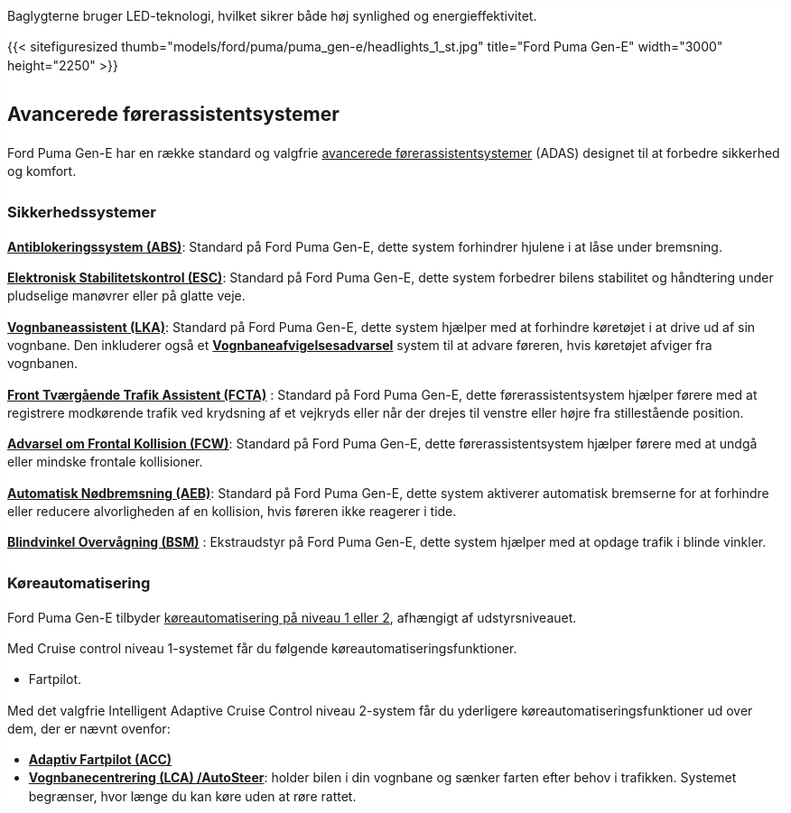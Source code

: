 Baglygterne bruger LED-teknologi, hvilket sikrer både høj synlighed og energieffektivitet.

{{< sitefiguresized thumb="models/ford/puma/puma_gen-e/headlights_1_st.jpg" title="Ford Puma Gen-E" width="3000" height="2250"  >}}

<a id="section-adas" style="display: block; position: relative; top: -60px; visibility: hidden;"></a>

## Avancerede førerassistentsystemer

Ford Puma Gen-E har en række standard og valgfrie [avancerede førerassistentsystemer](../../../../technology/driverassistance/) (ADAS) designet til at forbedre sikkerhed og komfort.

### Sikkerhedssystemer

[**Antiblokeringssystem (ABS)**](../../../../technology/driverassistance/antilockbrakingsystem/): Standard på Ford Puma Gen-E, dette system forhindrer hjulene i at låse under bremsning.

[**Elektronisk Stabilitetskontrol (ESC)**](../../../../technology/driverassistance/electronicstabilitycontrol/): Standard på Ford Puma Gen-E, dette system forbedrer bilens stabilitet og håndtering under pludselige manøvrer eller på glatte veje.

[**Vognbaneassistent (LKA)**](../../../../technology/driverassistance/lanekeepingassist/): Standard på Ford Puma Gen-E, dette system hjælper med at forhindre køretøjet i at drive ud af sin vognbane. Den inkluderer også et [**Vognbaneafvigelsesadvarsel**](../../../../technology/driverassistance/lanedeparturewarning/) system til at advare føreren, hvis køretøjet afviger fra vognbanen.

[**Front Tværgående Trafik Assistent (FCTA)**](../../../../technology/driverassistance/frontcrosstrafficassist/) : Standard på Ford Puma Gen-E, dette førerassistentsystem hjælper førere med at registrere modkørende trafik ved krydsning af et vejkryds eller når der drejes til venstre eller højre fra stillestående position.

[**Advarsel om Frontal Kollision (FCW)**](../../../../technology/driverassistance/forwardcollisionwarning/): Standard på Ford Puma Gen-E, dette førerassistentsystem hjælper førere med at undgå eller mindske frontale kollisioner.

[**Automatisk Nødbremsning (AEB)**](../../../../technology/driverassistance/automaticemergencybraking/): Standard på Ford Puma Gen-E, dette system aktiverer automatisk bremserne for at forhindre eller reducere alvorligheden af en kollision, hvis føreren ikke reagerer i tide.

[**Blindvinkel Overvågning (BSM)**](../../../../technology/driverassistance/blindspotmonitoring/) : Ekstraudstyr på Ford Puma Gen-E, dette system hjælper med at opdage trafik i blinde vinkler.

### Køreautomatisering

Ford Puma Gen-E tilbyder [køreautomatisering på niveau 1 eller 2](../../../../technology/driverassistance/#level-of-autonomous-driving), afhængigt af udstyrsniveauet.

Med Cruise control niveau 1-systemet får du følgende køreautomatiseringsfunktioner.

- Fartpilot.

Med det valgfrie Intelligent Adaptive Cruise Control niveau 2-system får du yderligere køreautomatiseringsfunktioner ud over dem, der er nævnt ovenfor:

- [**Adaptiv Fartpilot (ACC)**](../../../../technology/driverassistance/adaptivecruisecontrol/)
- [**Vognbanecentrering (LCA) /AutoSteer**](../../../../technology/driverassistance/autosteer/): holder bilen i din vognbane og sænker farten efter behov i trafikken. Systemet begrænser, hvor længe du kan køre uden at røre rattet.

